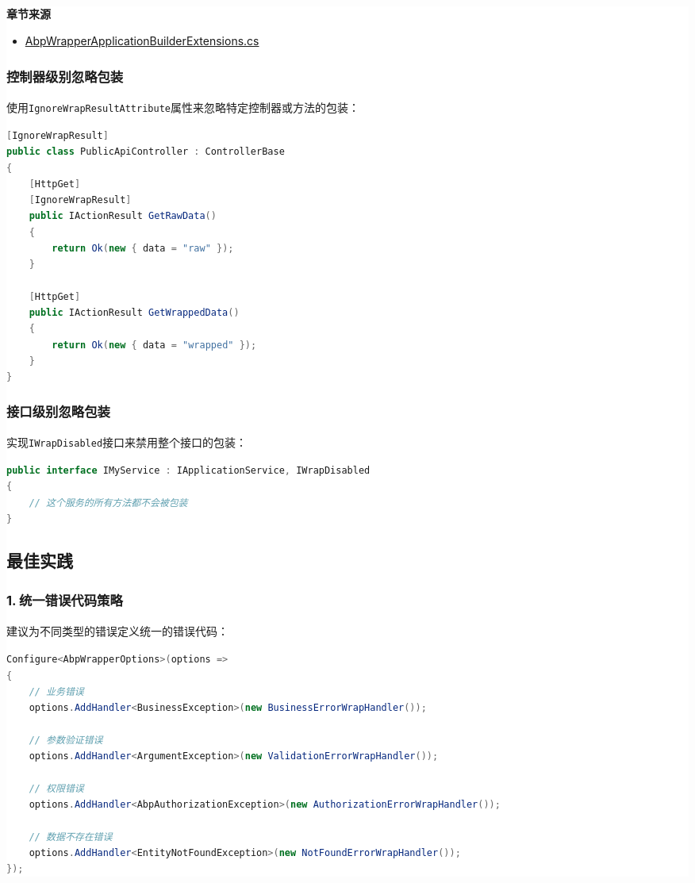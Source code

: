 **章节来源**
- [AbpWrapperApplicationBuilderExtensions.cs](file://aspnet-core/framework/common/LINGYUN.Abp.AspNetCore.Wrapper/Microsoft/AspNetCore/Builder/AbpWrapperApplicationBuilderExtensions.cs#L1-L17)

### 控制器级别忽略包装

使用`IgnoreWrapResultAttribute`属性来忽略特定控制器或方法的包装：

```csharp
[IgnoreWrapResult]
public class PublicApiController : ControllerBase
{
    [HttpGet]
    [IgnoreWrapResult]
    public IActionResult GetRawData()
    {
        return Ok(new { data = "raw" });
    }
    
    [HttpGet]
    public IActionResult GetWrappedData()
    {
        return Ok(new { data = "wrapped" });
    }
}
```

### 接口级别忽略包装

实现`IWrapDisabled`接口来禁用整个接口的包装：

```csharp
public interface IMyService : IApplicationService, IWrapDisabled
{
    // 这个服务的所有方法都不会被包装
}
```

## 最佳实践

### 1. 统一错误代码策略

建议为不同类型的错误定义统一的错误代码：

```csharp
Configure<AbpWrapperOptions>(options =>
{
    // 业务错误
    options.AddHandler<BusinessException>(new BusinessErrorWrapHandler());
    
    // 参数验证错误
    options.AddHandler<ArgumentException>(new ValidationErrorWrapHandler());
    
    // 权限错误
    options.AddHandler<AbpAuthorizationException>(new AuthorizationErrorWrapHandler());
    
    // 数据不存在错误
    options.AddHandler<EntityNotFoundException>(new NotFoundErrorWrapHandler());
});
```
